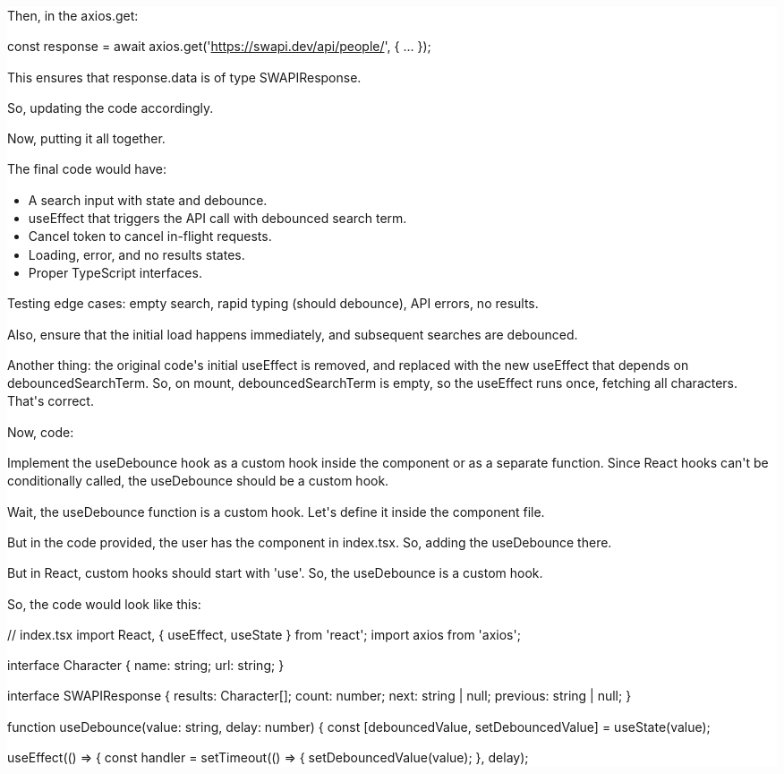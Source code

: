 Then, in the axios.get:

const response = await axios.get<SWAPIResponse>('https://swapi.dev/api/people/', { ... });

This ensures that response.data is of type SWAPIResponse.

So, updating the code accordingly.

Now, putting it all together.

The final code would have:

- A search input with state and debounce.
- useEffect that triggers the API call with debounced search term.
- Cancel token to cancel in-flight requests.
- Loading, error, and no results states.
- Proper TypeScript interfaces.

Testing edge cases: empty search, rapid typing (should debounce), API errors, no results.

Also, ensure that the initial load happens immediately, and subsequent searches are debounced.

Another thing: the original code's initial useEffect is removed, and replaced with the new useEffect that depends on debouncedSearchTerm. So, on mount, debouncedSearchTerm is empty, so the useEffect runs once, fetching all characters. That's correct.

Now, code:

Implement the useDebounce hook as a custom hook inside the component or as a separate function. Since React hooks can't be conditionally called, the useDebounce should be a custom hook.

Wait, the useDebounce function is a custom hook. Let's define it inside the component file.

But in the code provided, the user has the component in index.tsx. So, adding the useDebounce there.

But in React, custom hooks should start with 'use'. So, the useDebounce is a custom hook.

So, the code would look like this:

// index.tsx
import React, { useEffect, useState } from 'react';
import axios from 'axios';

interface Character {
  name: string;
  url: string;
}

interface SWAPIResponse {
  results: Character[];
  count: number;
  next: string | null;
  previous: string | null;
}

function useDebounce(value: string, delay: number) {
  const [debouncedValue, setDebouncedValue] = useState(value);

  useEffect(() => {
    const handler = setTimeout(() => {
      setDebouncedValue(value);
    }, delay);
